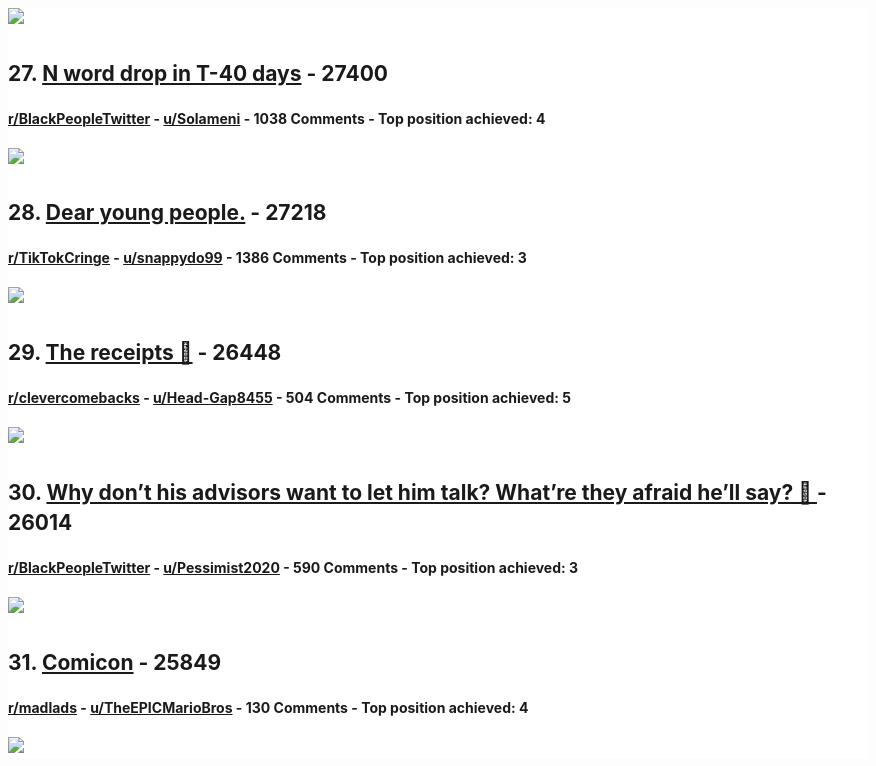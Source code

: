 <a href="https://www.huffpost.com/entry/harris-condemns-arlington-altercation_n_66d34ea2e4b0139571620a46"><img src="https://a.thumbs.redditmedia.com/IdTu2fKV47qACO67x6T368qZUu9_d4h3hro3RQJ6iu4.jpg"></img></a>

## 27. [N word drop in T-40 days](http://reddit.com/r/BlackPeopleTwitter/comments/1f5d7uj/n_word_drop_in_t40_days/) - 27400
#### [r/BlackPeopleTwitter](http://reddit.com/r/BlackPeopleTwitter) - [u/Solameni](http://reddit.com/u/Solameni) - 1038 Comments - Top position achieved: 4

<a href="https://i.redd.it/kiidjigrxwld1.png"><img src="https://b.thumbs.redditmedia.com/x8QYti0sUXAdy70N5gJIBBipGP1jkgoNWvNywOL7sLw.jpg"></img></a>

## 28. [Dear young people.](http://reddit.com/r/TikTokCringe/comments/1f5rzlr/dear_young_people/) - 27218
#### [r/TikTokCringe](http://reddit.com/r/TikTokCringe) - [u/snappydo99](http://reddit.com/u/snappydo99) - 1386 Comments - Top position achieved: 3

<a href="https://v.redd.it/522tuaix51md1"><img src="https://external-preview.redd.it/dzVmd3FpaXg1MW1kMb1MO9Q6nGitBCexrNtY6jlj1ZBbCqVC_E5fwJugP8mO.png?width=140&amp;height=140&amp;crop=140:140,smart&amp;format=jpg&amp;v=enabled&amp;lthumb=true&amp;s=d68618486ae06baf34ec91f517e929b842d723dc"></img></a>

## 29. [The receipts 💅](http://reddit.com/r/clevercomebacks/comments/1f5eguz/the_receipts/) - 26448
#### [r/clevercomebacks](http://reddit.com/r/clevercomebacks) - [u/Head-Gap8455](http://reddit.com/u/Head-Gap8455) - 504 Comments - Top position achieved: 5

<a href="https://i.redd.it/3rov3bibaxld1.jpeg"><img src="https://a.thumbs.redditmedia.com/tdxqR1Hlds9OPGbb5gDxcZ4BsksDR3gMHq4tsaGjqc0.jpg"></img></a>

## 30. [Why don’t his advisors want to let him talk? What’re they afraid he’ll say? 🤔 ](http://reddit.com/r/BlackPeopleTwitter/comments/1f5mw56/why_dont_his_advisors_want_to_let_him_talk_whatre/) - 26014
#### [r/BlackPeopleTwitter](http://reddit.com/r/BlackPeopleTwitter) - [u/Pessimist2020](http://reddit.com/u/Pessimist2020) - 590 Comments - Top position achieved: 3

<a href="https://i.redd.it/vly8reow00md1.jpeg"><img src="https://b.thumbs.redditmedia.com/PQDZyw9V1glCuBcPoCl601tdwsHIe3cSptqJr3XOzUw.jpg"></img></a>

## 31. [Comicon](http://reddit.com/r/madlads/comments/1f5tphy/comicon/) - 25849
#### [r/madlads](http://reddit.com/r/madlads) - [u/TheEPICMarioBros](http://reddit.com/u/TheEPICMarioBros) - 130 Comments - Top position achieved: 4

<a href="https://i.redd.it/5fzp2fvej1md1.png"><img src="https://b.thumbs.redditmedia.com/W4C-DOk_Ne-A4wVEY9aO78lWjUcdJCEDzkHTHNuC4dI.jpg"></img></a>
